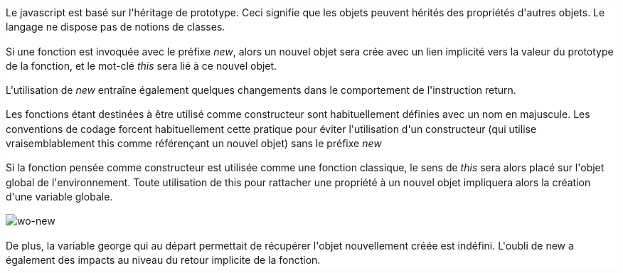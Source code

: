 
<p>

Le javascript est basé sur l'héritage de prototype. Ceci signifie que les objets peuvent hérités des propriétés d'autres objets. Le langage ne dispose pas de notions de classes.

</p>



<p>

Si une fonction est invoquée avec le préfixe <em>new</em>, alors un nouvel objet sera crée avec un lien implicité vers la valeur du prototype de la fonction, et le mot-clé <em>this</em> sera lié à ce nouvel objet.

</p>



<p>

L'utilisation de <em>new</em> entraîne également quelques changements dans le comportement de l'instruction return.

</p>



<p>

Les fonctions étant destinées à être utilisé comme constructeur sont habituellement définies avec un nom en majuscule. Les conventions de codage forcent habituellement cette pratique pour éviter l'utilisation d'un constructeur (qui utilise vraisemblablement this comme référençant un nouvel objet) sans le préfixe <em>new</em>

</p>



<p>

Si la fonction pensée comme constructeur est utilisée comme une fonction classique, le sens de <em>this</em> sera alors placé sur l'objet global de l'environnement. Toute utilisation de this pour rattacher une propriété à un nouvel objet impliquera alors la création d'une variable globale.

</p>



<p>



<img src="/js-oo-et-manipulation-prototype-via-call-apply/wo-new.png" alt="wo-new" title="" />



</p>



<p>

De plus, la variable george qui au départ permettait de récupérer l'objet nouvellement créée est indéfini. L'oubli de new a également des impacts au niveau du retour implicite de la fonction.
